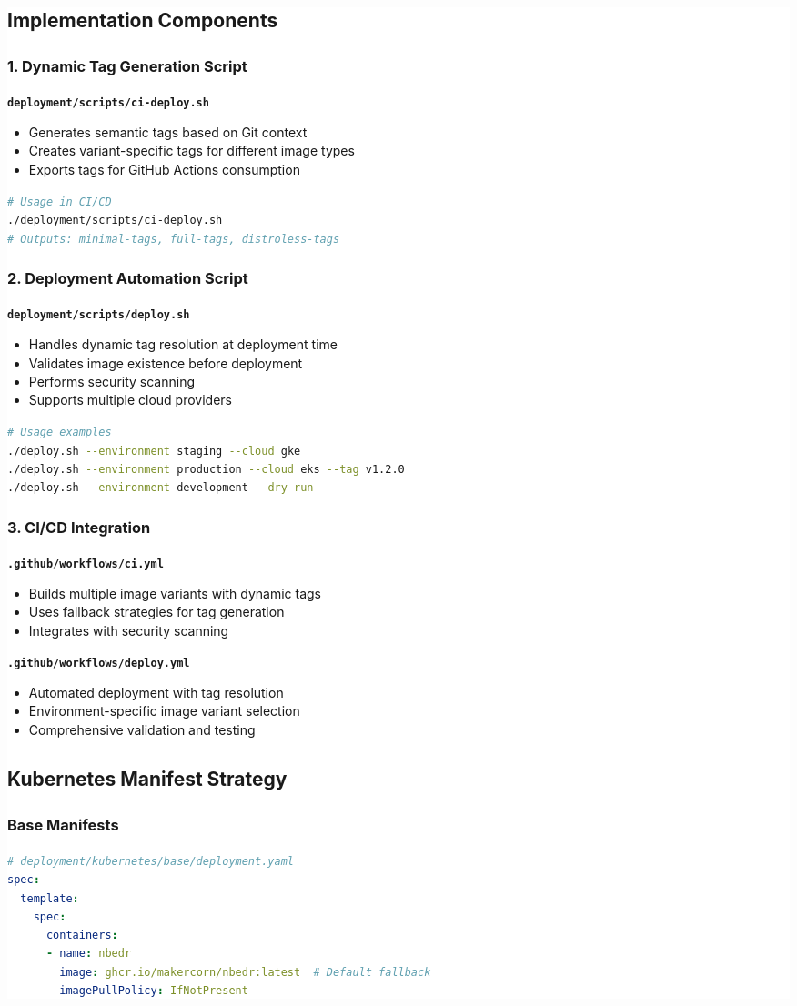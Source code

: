 ## Implementation Components

### 1. Dynamic Tag Generation Script

**`deployment/scripts/ci-deploy.sh`**
- Generates semantic tags based on Git context
- Creates variant-specific tags for different image types
- Exports tags for GitHub Actions consumption

```bash
# Usage in CI/CD
./deployment/scripts/ci-deploy.sh
# Outputs: minimal-tags, full-tags, distroless-tags
```

### 2. Deployment Automation Script

**`deployment/scripts/deploy.sh`**
- Handles dynamic tag resolution at deployment time
- Validates image existence before deployment
- Performs security scanning
- Supports multiple cloud providers

```bash
# Usage examples
./deploy.sh --environment staging --cloud gke
./deploy.sh --environment production --cloud eks --tag v1.2.0
./deploy.sh --environment development --dry-run
```

### 3. CI/CD Integration

**`.github/workflows/ci.yml`**
- Builds multiple image variants with dynamic tags
- Uses fallback strategies for tag generation
- Integrates with security scanning

**`.github/workflows/deploy.yml`**
- Automated deployment with tag resolution
- Environment-specific image variant selection
- Comprehensive validation and testing

## Kubernetes Manifest Strategy

### Base Manifests
```yaml
# deployment/kubernetes/base/deployment.yaml
spec:
  template:
    spec:
      containers:
      - name: nbedr
        image: ghcr.io/makercorn/nbedr:latest  # Default fallback
        imagePullPolicy: IfNotPresent
```
